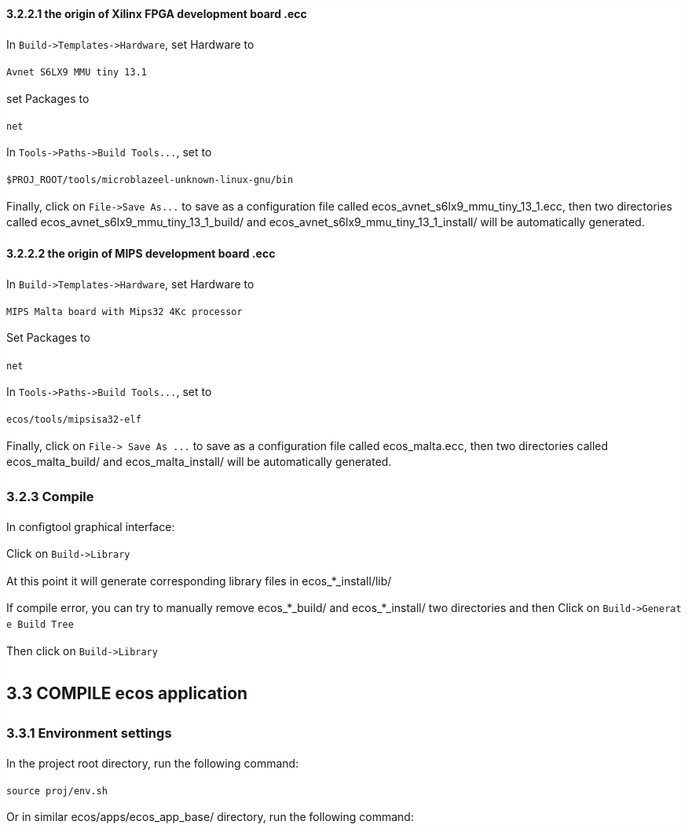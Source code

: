 #### 3.2.2.1 the origin of Xilinx FPGA development board .ecc

In `Build->Templates->Hardware`, set Hardware to

    Avnet S6LX9 MMU tiny 13.1

set Packages to

    net

In `Tools->Paths->Build Tools...`, set to

    $PROJ_ROOT/tools/microblazeel-unknown-linux-gnu/bin

Finally, click on `File->Save As...` to save as a configuration file called ecos_avnet_s6lx9_mmu_tiny_13_1.ecc, then two directories called ecos_avnet_s6lx9_mmu_tiny_13_1_build/ and ecos_avnet_s6lx9_mmu_tiny_13_1_install/ will be automatically generated.

#### 3.2.2.2 the origin of MIPS development board .ecc

In `Build->Templates->Hardware`, set Hardware to

    MIPS Malta board with Mips32 4Kc processor

Set Packages to

    net

In `Tools->Paths->Build Tools...`, set to

    ecos/tools/mipsisa32-elf

Finally, click on `File-> Save As ...` to save as a configuration file called ecos_malta.ecc, then two directories called ecos_malta_build/ and ecos_malta_install/ will be automatically generated.

### 3.2.3 Compile

In configtool graphical interface:

Click on `Build->Library`

At this point it will generate corresponding library files in ecos_*_install/lib/

If compile error, you can try to manually remove ecos_\*_build/ and ecos\_*_install/ two directories and then
Click on `Build->Generate Build Tree`

Then click on `Build->Library`

## 3.3 COMPILE ecos application

### 3.3.1 Environment settings

In the project root directory, run the following command:

    source proj/env.sh

Or in similar ecos/apps/ecos_app_base/ directory, run the following command:
